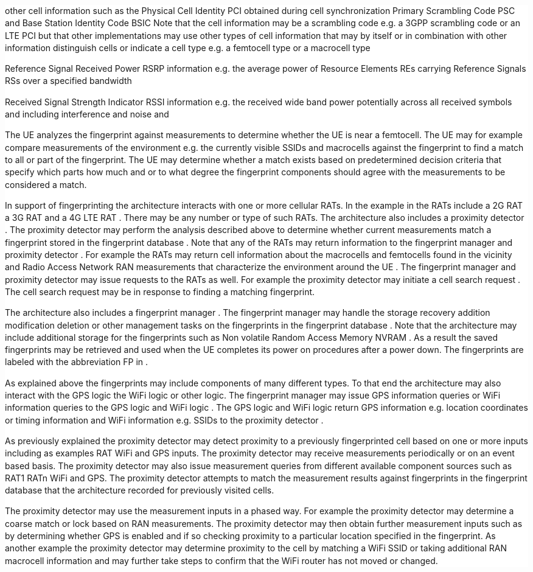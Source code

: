 other cell information such as the Physical Cell Identity PCI obtained during cell synchronization Primary Scrambling Code PSC and Base Station Identity Code BSIC Note that the cell information may be a scrambling code e.g. a 3GPP scrambling code or an LTE PCI but that other implementations may use other types of cell information that may by itself or in combination with other information distinguish cells or indicate a cell type e.g. a femtocell type or a macrocell type 

Reference Signal Received Power RSRP information e.g. the average power of Resource Elements REs carrying Reference Signals RSs over a specified bandwidth 

Received Signal Strength Indicator RSSI information e.g. the received wide band power potentially across all received symbols and including interference and noise and

The UE analyzes the fingerprint against measurements to determine whether the UE is near a femtocell. The UE may for example compare measurements of the environment e.g. the currently visible SSIDs and macrocells against the fingerprint to find a match to all or part of the fingerprint. The UE may determine whether a match exists based on predetermined decision criteria that specify which parts how much and or to what degree the fingerprint components should agree with the measurements to be considered a match.

In support of fingerprinting the architecture interacts with one or more cellular RATs. In the example in the RATs include a 2G RAT a 3G RAT and a 4G LTE RAT . There may be any number or type of such RATs. The architecture also includes a proximity detector . The proximity detector may perform the analysis described above to determine whether current measurements match a fingerprint stored in the fingerprint database . Note that any of the RATs may return information to the fingerprint manager and proximity detector . For example the RATs may return cell information about the macrocells and femtocells found in the vicinity and Radio Access Network RAN measurements that characterize the environment around the UE . The fingerprint manager and proximity detector may issue requests to the RATs as well. For example the proximity detector may initiate a cell search request . The cell search request may be in response to finding a matching fingerprint.

The architecture also includes a fingerprint manager . The fingerprint manager may handle the storage recovery addition modification deletion or other management tasks on the fingerprints in the fingerprint database . Note that the architecture may include additional storage for the fingerprints such as Non volatile Random Access Memory NVRAM . As a result the saved fingerprints may be retrieved and used when the UE completes its power on procedures after a power down. The fingerprints are labeled with the abbreviation FP in .

As explained above the fingerprints may include components of many different types. To that end the architecture may also interact with the GPS logic the WiFi logic or other logic. The fingerprint manager may issue GPS information queries or WiFi information queries to the GPS logic and WiFi logic . The GPS logic and WiFi logic return GPS information e.g. location coordinates or timing information and WiFi information e.g. SSIDs to the proximity detector .

As previously explained the proximity detector may detect proximity to a previously fingerprinted cell based on one or more inputs including as examples RAT WiFi and GPS inputs. The proximity detector may receive measurements periodically or on an event based basis. The proximity detector may also issue measurement queries from different available component sources such as RAT1 RATn WiFi and GPS. The proximity detector attempts to match the measurement results against fingerprints in the fingerprint database that the architecture recorded for previously visited cells.

The proximity detector may use the measurement inputs in a phased way. For example the proximity detector may determine a coarse match or lock based on RAN measurements. The proximity detector may then obtain further measurement inputs such as by determining whether GPS is enabled and if so checking proximity to a particular location specified in the fingerprint. As another example the proximity detector may determine proximity to the cell by matching a WiFi SSID or taking additional RAN macrocell information and may further take steps to confirm that the WiFi router has not moved or changed.
